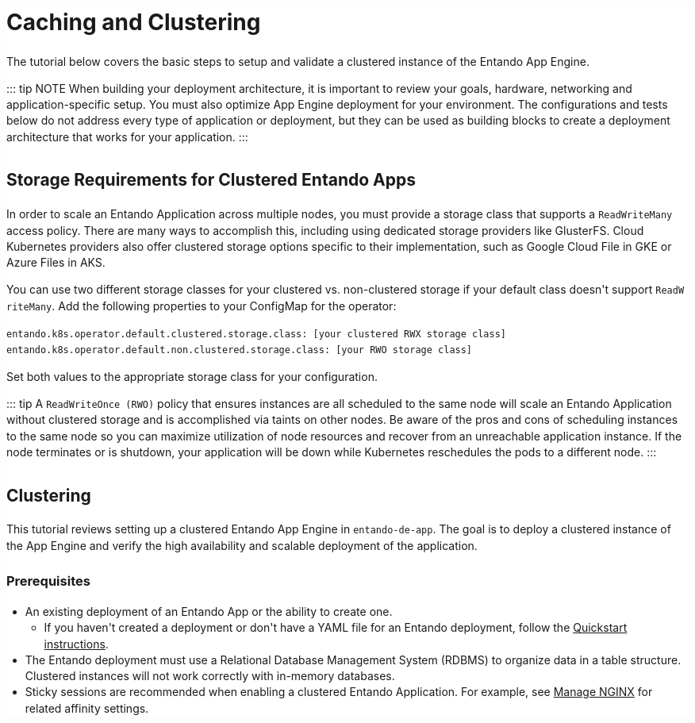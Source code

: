 # Caching and Clustering

The tutorial below covers the basic steps to setup and validate a clustered instance of the Entando App Engine.

::: tip NOTE
When building your deployment architecture, it is important to review your goals, hardware, networking and application-specific setup. You must also optimize App Engine deployment for your environment. The configurations and tests below do not address every type of application or deployment, but they can be used as building blocks to create a deployment architecture that works for your application.
:::

## Storage Requirements for Clustered Entando Apps

In order to scale an Entando Application across multiple nodes, you must provide a storage class that supports
a `ReadWriteMany` access policy. There are many ways to accomplish this, including using dedicated storage providers like GlusterFS. Cloud Kubernetes providers also offer clustered storage options specific to their implementation, such as Google Cloud File in GKE or Azure Files in AKS.


You can use two different storage classes for your clustered vs. non-clustered storage if your default class doesn't support `ReadWriteMany`. Add the following properties to your ConfigMap for the operator:

```
entando.k8s.operator.default.clustered.storage.class: [your clustered RWX storage class]
entando.k8s.operator.default.non.clustered.storage.class: [your RWO storage class]
```

Set both values to the appropriate storage class for your configuration.

::: tip
A `ReadWriteOnce (RWO)` policy that ensures instances are all scheduled to the same node will scale an Entando Application without clustered storage and is accomplished via taints on other nodes. Be aware of the pros and cons of scheduling instances to the same node so you can maximize utilization of node resources and recover from an unreachable application instance. If the node terminates or is shutdown, your application will be down while Kubernetes reschedules the pods to a different node.
:::

## Clustering

This tutorial reviews setting up a clustered Entando App Engine in `entando-de-app`. The goal is to deploy a clustered instance of the App Engine and verify the high availability and scalable deployment of the application.

### Prerequisites
- An existing deployment of an Entando App or the ability to create one.
    - If you haven't created a deployment or don't have a YAML file for an Entando deployment, follow the [Quickstart instructions](../../../docs/getting-started/).
- The Entando deployment must use a Relational Database Management System (RDBMS) to organize data in a table structure. Clustered instances will not work correctly with in-memory databases.
- Sticky sessions are recommended when enabling a clustered Entando Application. For example, see [Manage NGINX](./manage-nginx.md) for related affinity settings.
